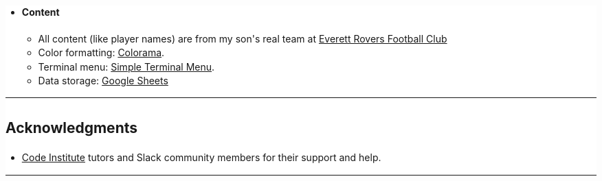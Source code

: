 + #### Content

  - All content (like player names) are from my son's real team at [Everett Rovers Football Club](https://www.everettroversfc.co.uk/)
  - Color formatting: [Colorama](https://pypi.org/project/colorama/).
  - Terminal menu: [Simple Terminal Menu](https://pypi.org/project/simple-term-menu/).
  - Data storage: [Google Sheets](https://docs.google.com/spreadsheets/u/0/)
---

## Acknowledgments

- [Code Institute](https://codeinstitute.net/) tutors and Slack community members for their support and help.
---